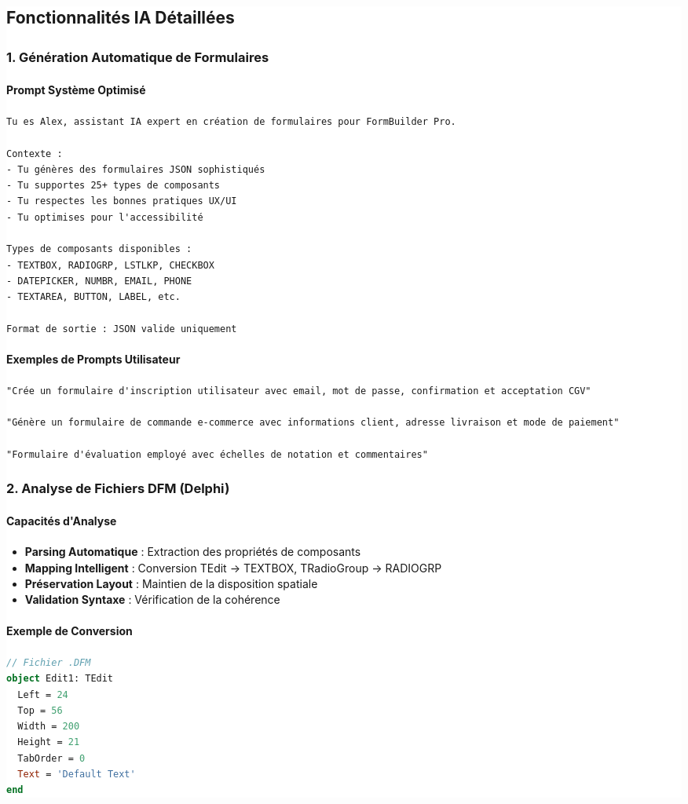 
## Fonctionnalités IA Détaillées

### 1. Génération Automatique de Formulaires

#### Prompt Système Optimisé
```
Tu es Alex, assistant IA expert en création de formulaires pour FormBuilder Pro.

Contexte :
- Tu génères des formulaires JSON sophistiqués
- Tu supportes 25+ types de composants
- Tu respectes les bonnes pratiques UX/UI
- Tu optimises pour l'accessibilité

Types de composants disponibles :
- TEXTBOX, RADIOGRP, LSTLKP, CHECKBOX
- DATEPICKER, NUMBR, EMAIL, PHONE
- TEXTAREA, BUTTON, LABEL, etc.

Format de sortie : JSON valide uniquement
```

#### Exemples de Prompts Utilisateur
```
"Crée un formulaire d'inscription utilisateur avec email, mot de passe, confirmation et acceptation CGV"

"Génère un formulaire de commande e-commerce avec informations client, adresse livraison et mode de paiement"

"Formulaire d'évaluation employé avec échelles de notation et commentaires"
```

### 2. Analyse de Fichiers DFM (Delphi)

#### Capacités d'Analyse
- **Parsing Automatique** : Extraction des propriétés de composants
- **Mapping Intelligent** : Conversion TEdit → TEXTBOX, TRadioGroup → RADIOGRP
- **Préservation Layout** : Maintien de la disposition spatiale
- **Validation Syntaxe** : Vérification de la cohérence

#### Exemple de Conversion
```pascal
// Fichier .DFM
object Edit1: TEdit
  Left = 24
  Top = 56
  Width = 200
  Height = 21
  TabOrder = 0
  Text = 'Default Text'
end
```
